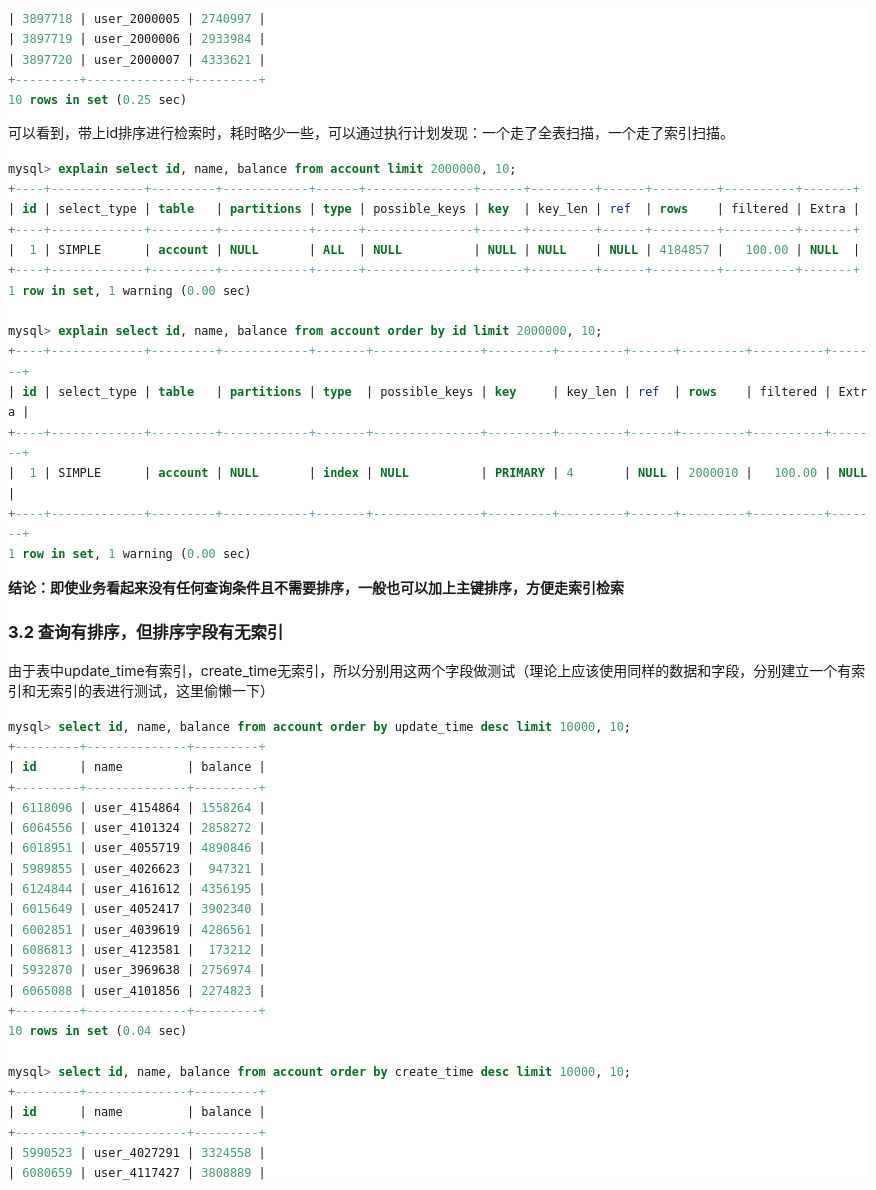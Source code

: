 ```sql
| 3897718 | user_2000005 | 2740997 |
| 3897719 | user_2000006 | 2933984 |
| 3897720 | user_2000007 | 4333621 |
+---------+--------------+---------+
10 rows in set (0.25 sec)
```

可以看到，带上id排序进行检索时，耗时略少一些，可以通过执行计划发现：一个走了全表扫描，一个走了索引扫描。

```sql
mysql> explain select id, name, balance from account limit 2000000, 10;
+----+-------------+---------+------------+------+---------------+------+---------+------+---------+----------+-------+
| id | select_type | table   | partitions | type | possible_keys | key  | key_len | ref  | rows    | filtered | Extra |
+----+-------------+---------+------------+------+---------------+------+---------+------+---------+----------+-------+
|  1 | SIMPLE      | account | NULL       | ALL  | NULL          | NULL | NULL    | NULL | 4184857 |   100.00 | NULL  |
+----+-------------+---------+------------+------+---------------+------+---------+------+---------+----------+-------+
1 row in set, 1 warning (0.00 sec)

mysql> explain select id, name, balance from account order by id limit 2000000, 10;
+----+-------------+---------+------------+-------+---------------+---------+---------+------+---------+----------+-------+
| id | select_type | table   | partitions | type  | possible_keys | key     | key_len | ref  | rows    | filtered | Extra |
+----+-------------+---------+------------+-------+---------------+---------+---------+------+---------+----------+-------+
|  1 | SIMPLE      | account | NULL       | index | NULL          | PRIMARY | 4       | NULL | 2000010 |   100.00 | NULL  |
+----+-------------+---------+------------+-------+---------------+---------+---------+------+---------+----------+-------+
1 row in set, 1 warning (0.00 sec)
```
**结论：即使业务看起来没有任何查询条件且不需要排序，一般也可以加上主键排序，方便走索引检索**

### 3.2 查询有排序，但排序字段有无索引
由于表中update_time有索引，create_time无索引，所以分别用这两个字段做测试（理论上应该使用同样的数据和字段，分别建立一个有索引和无索引的表进行测试，这里偷懒一下）
```sql
mysql> select id, name, balance from account order by update_time desc limit 10000, 10;
+---------+--------------+---------+
| id      | name         | balance |
+---------+--------------+---------+
| 6118096 | user_4154864 | 1558264 |
| 6064556 | user_4101324 | 2858272 |
| 6018951 | user_4055719 | 4890846 |
| 5989855 | user_4026623 |  947321 |
| 6124844 | user_4161612 | 4356195 |
| 6015649 | user_4052417 | 3902340 |
| 6002851 | user_4039619 | 4286561 |
| 6086813 | user_4123581 |  173212 |
| 5932870 | user_3969638 | 2756974 |
| 6065088 | user_4101856 | 2274823 |
+---------+--------------+---------+
10 rows in set (0.04 sec)

mysql> select id, name, balance from account order by create_time desc limit 10000, 10;
+---------+--------------+---------+
| id      | name         | balance |
+---------+--------------+---------+
| 5990523 | user_4027291 | 3324558 |
| 6080659 | user_4117427 | 3808889 |
```